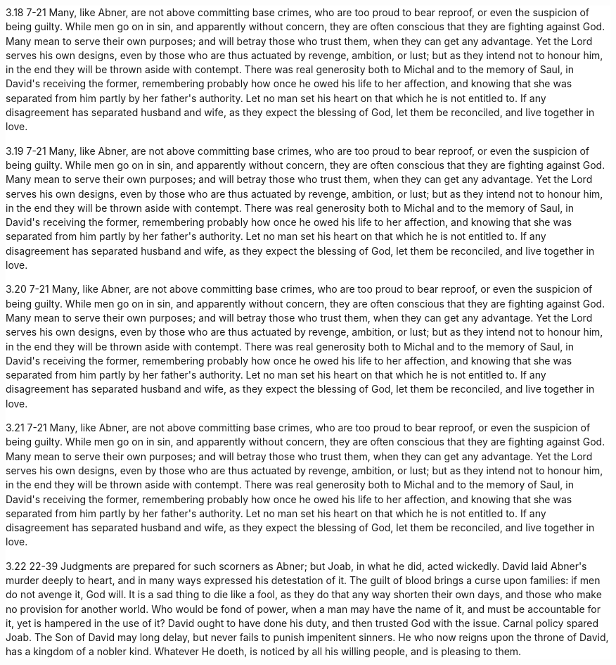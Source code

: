 3.18 7-21 Many, like Abner, are not above committing base crimes, who are too proud to bear reproof, or even the suspicion of being guilty. While men go on in sin, and apparently without concern, they are often conscious that they are fighting against God. Many mean to serve their own purposes; and will betray those who trust them, when they can get any advantage. Yet the Lord serves his own designs, even by those who are thus actuated by revenge, ambition, or lust; but as they intend not to honour him, in the end they will be thrown aside with contempt. There was real generosity both to Michal and to the memory of Saul, in David's receiving the former, remembering probably how once he owed his life to her affection, and knowing that she was separated from him partly by her father's authority. Let no man set his heart on that which he is not entitled to. If any disagreement has separated husband and wife, as they expect the blessing of God, let them be reconciled, and live together in love.

3.19 7-21 Many, like Abner, are not above committing base crimes, who are too proud to bear reproof, or even the suspicion of being guilty. While men go on in sin, and apparently without concern, they are often conscious that they are fighting against God. Many mean to serve their own purposes; and will betray those who trust them, when they can get any advantage. Yet the Lord serves his own designs, even by those who are thus actuated by revenge, ambition, or lust; but as they intend not to honour him, in the end they will be thrown aside with contempt. There was real generosity both to Michal and to the memory of Saul, in David's receiving the former, remembering probably how once he owed his life to her affection, and knowing that she was separated from him partly by her father's authority. Let no man set his heart on that which he is not entitled to. If any disagreement has separated husband and wife, as they expect the blessing of God, let them be reconciled, and live together in love.

3.20 7-21 Many, like Abner, are not above committing base crimes, who are too proud to bear reproof, or even the suspicion of being guilty. While men go on in sin, and apparently without concern, they are often conscious that they are fighting against God. Many mean to serve their own purposes; and will betray those who trust them, when they can get any advantage. Yet the Lord serves his own designs, even by those who are thus actuated by revenge, ambition, or lust; but as they intend not to honour him, in the end they will be thrown aside with contempt. There was real generosity both to Michal and to the memory of Saul, in David's receiving the former, remembering probably how once he owed his life to her affection, and knowing that she was separated from him partly by her father's authority. Let no man set his heart on that which he is not entitled to. If any disagreement has separated husband and wife, as they expect the blessing of God, let them be reconciled, and live together in love.

3.21 7-21 Many, like Abner, are not above committing base crimes, who are too proud to bear reproof, or even the suspicion of being guilty. While men go on in sin, and apparently without concern, they are often conscious that they are fighting against God. Many mean to serve their own purposes; and will betray those who trust them, when they can get any advantage. Yet the Lord serves his own designs, even by those who are thus actuated by revenge, ambition, or lust; but as they intend not to honour him, in the end they will be thrown aside with contempt. There was real generosity both to Michal and to the memory of Saul, in David's receiving the former, remembering probably how once he owed his life to her affection, and knowing that she was separated from him partly by her father's authority. Let no man set his heart on that which he is not entitled to. If any disagreement has separated husband and wife, as they expect the blessing of God, let them be reconciled, and live together in love.

3.22 22-39 Judgments are prepared for such scorners as Abner; but Joab, in what he did, acted wickedly. David laid Abner's murder deeply to heart, and in many ways expressed his detestation of it. The guilt of blood brings a curse upon families: if men do not avenge it, God will. It is a sad thing to die like a fool, as they do that any way shorten their own days, and those who make no provision for another world. Who would be fond of power, when a man may have the name of it, and must be accountable for it, yet is hampered in the use of it? David ought to have done his duty, and then trusted God with the issue. Carnal policy spared Joab. The Son of David may long delay, but never fails to punish impenitent sinners. He who now reigns upon the throne of David, has a kingdom of a nobler kind. Whatever He doeth, is noticed by all his willing people, and is pleasing to them.
